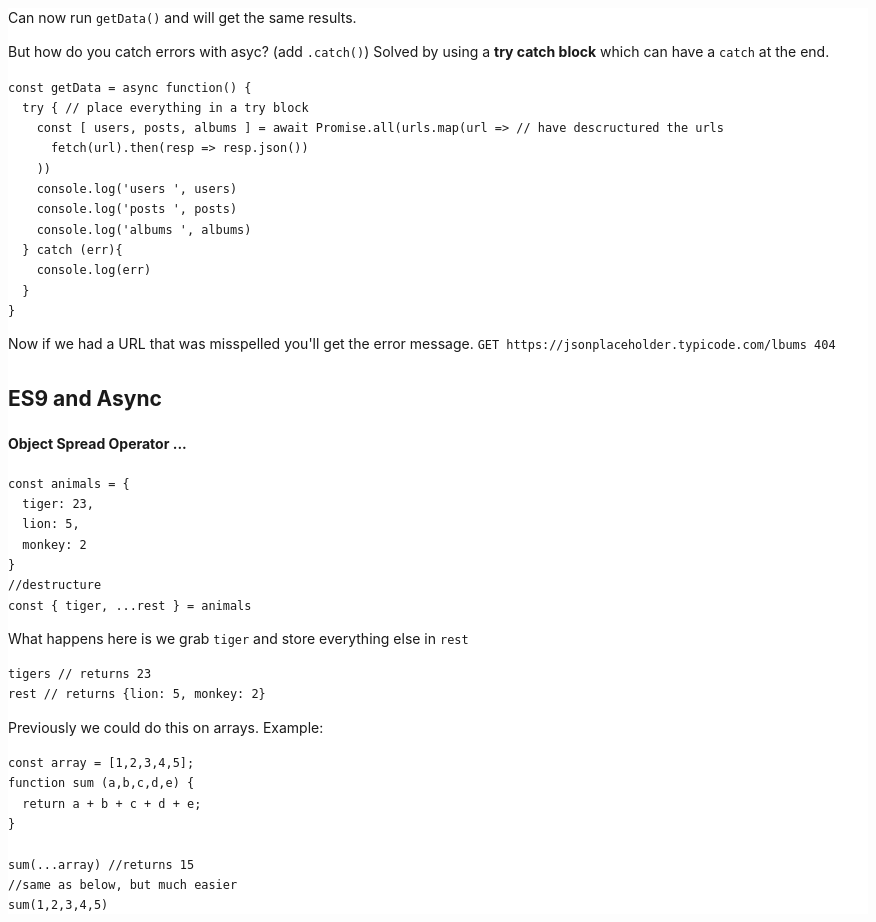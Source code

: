 Can now run `getData()` and will get the same results.

But how do you catch errors with asyc? (add `.catch()`)
Solved by using a **try catch block** which can have a `catch` at the end.

```
const getData = async function() {
  try { // place everything in a try block
    const [ users, posts, albums ] = await Promise.all(urls.map(url => // have descructured the urls
      fetch(url).then(resp => resp.json())
    ))
    console.log('users ', users)
    console.log('posts ', posts)
    console.log('albums ', albums)
  } catch (err){
    console.log(err)
  }
}
```

Now if we had a URL that was misspelled you'll get the error message.
`GET https://jsonplaceholder.typicode.com/lbums 404`

## ES9 and Async

#### Object Spread Operator ...

```
const animals = {
  tiger: 23,
  lion: 5,
  monkey: 2
}
//destructure
const { tiger, ...rest } = animals
```

What happens here is we grab `tiger` and store everything else in `rest`

```
tigers // returns 23
rest // returns {lion: 5, monkey: 2}
```

Previously we could do this on arrays. Example:

```
const array = [1,2,3,4,5];
function sum (a,b,c,d,e) {
  return a + b + c + d + e;
}

sum(...array) //returns 15
//same as below, but much easier
sum(1,2,3,4,5)
```
